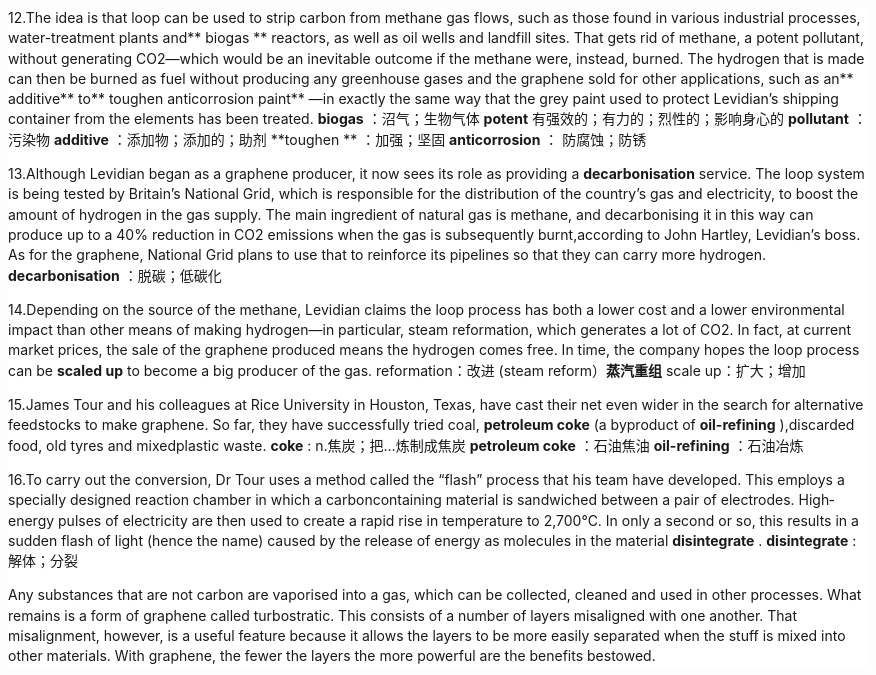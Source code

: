 12.The idea is that  loop can be used to strip carbon from methane gas flows, such as those found in various industrial processes, water­-treatment plants and** biogas ** reactors, as well as oil wells and landfill sites. That gets rid of methane, a potent pollutant, without generating CO2—which would be an inevitable outcome if the methane were, instead, burned. The hydrogen that is made can then be burned as fuel without producing any greenhouse gases and the graphene sold for other applications, such as an** additive**  to** toughen anti­corrosion paint** —in exactly the same way that the grey paint used to protect Levidian’s shipping container from the elements has been treated.
**biogas** ：沼气；生物气体
**potent**  有强效的；有力的；烈性的；影响身心的
**pollutant** ：污染物
**additive** ：添加物；添加的；助剂
**toughen ** ：加强；坚固
**anti­corrosion** ： 防腐蚀；防锈

13.Although Levidian began as a graphene producer, it now sees its role as providing a **decarbonisation**  service. The loop system is being tested by Britain’s National Grid, which is responsible for the distribution of the country’s gas and electricity, to boost the amount of hydrogen in the gas supply. The main ingredient of natural gas is methane, and decarbonising it in this way can produce up to a 40% reduction in CO2 emissions when the gas is subsequently burnt,according to John Hartley, Levidian’s boss. As for the graphene, National Grid plans to use that to reinforce its pipelines so that they can carry more hydrogen. 
**decarbonisation** ：脱碳；低碳化

14.Depending on the source of the methane, Levidian claims the loop process has both a lower cost and a lower environmental impact than other means of making hydrogen—in particular, steam reformation, which generates a lot of CO2. In fact, at current market prices, the sale of the graphene produced means the hydrogen comes free. In time, the company hopes the loop process can be **scaled up**  to become a big producer of the gas. 
reformation：改进
(steam reform）**蒸汽重组** 
scale up：扩大；增加

15.James Tour and his colleagues at Rice University in Houston, Texas, have cast their net even wider in the search for alternative feedstocks to make graphene. So far, they have successfully tried coal, **petroleum coke**  (a by­product of **oil­-refining** ),discarded food, old tyres and mixed­plastic waste.
**coke** : n.焦炭；把…炼制成焦炭
**petroleum coke** ：石油焦油
**oil­-refining** ：石油冶炼

16.To carry out the conversion, Dr Tour uses a method called the “flash” process that his team have developed. This employs a specially designed reaction chamber in which a carbon­containing material is sandwiched between a pair of electrodes. High­energy pulses of electricity are then used to create a rapid rise in temperature to 2,700°C. In only a second or so, this results in a sudden flash of light (hence the name) caused by the release of energy as molecules in the material **disintegrate** .
**disintegrate** :解体；分裂

Any substances that are not carbon are vaporised into a gas, which can be collected, cleaned and used in other processes. What remains is a form of graphene called turbostratic. This consists of a number of layers misaligned with one another. That misalignment, however, is a useful feature because it allows the layers to be more easily separated when the stuff is mixed into other materials. With graphene, the fewer the layers the more powerful are the benefits bestowed.
